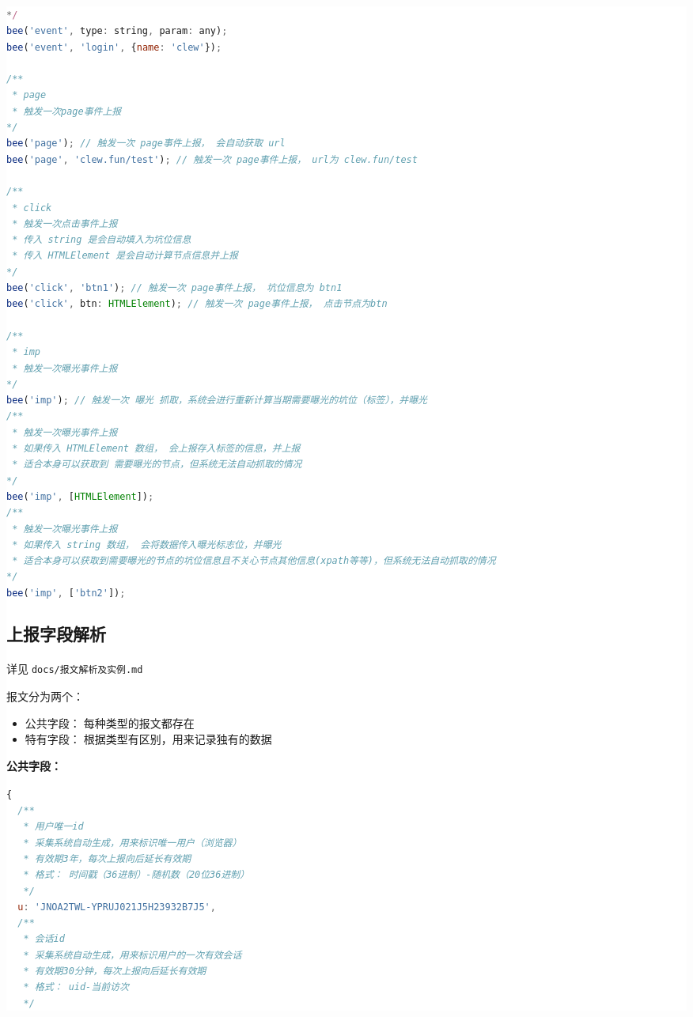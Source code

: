 ```js
*/
bee('event', type: string, param: any);
bee('event', 'login', {name: 'clew'});

/**
 * page
 * 触发一次page事件上报
*/
bee('page'); // 触发一次 page事件上报， 会自动获取 url
bee('page', 'clew.fun/test'); // 触发一次 page事件上报， url为 clew.fun/test

/**
 * click
 * 触发一次点击事件上报
 * 传入 string 是会自动填入为坑位信息
 * 传入 HTMLElement 是会自动计算节点信息并上报
*/
bee('click', 'btn1'); // 触发一次 page事件上报， 坑位信息为 btn1
bee('click', btn: HTMLElement); // 触发一次 page事件上报， 点击节点为btn

/**
 * imp
 * 触发一次曝光事件上报
*/
bee('imp'); // 触发一次 曝光 抓取，系统会进行重新计算当期需要曝光的坑位（标签），并曝光
/**
 * 触发一次曝光事件上报
 * 如果传入 HTMLElement 数组， 会上报存入标签的信息，并上报
 * 适合本身可以获取到 需要曝光的节点，但系统无法自动抓取的情况
*/
bee('imp', [HTMLElement]);
/**
 * 触发一次曝光事件上报
 * 如果传入 string 数组， 会将数据传入曝光标志位，并曝光
 * 适合本身可以获取到需要曝光的节点的坑位信息且不关心节点其他信息(xpath等等)，但系统无法自动抓取的情况
*/
bee('imp', ['btn2']);
```

## 上报字段解析

详见 `docs/报文解析及实例.md`

报文分为两个：

- 公共字段： 每种类型的报文都存在
- 特有字段： 根据类型有区别，用来记录独有的数据

**公共字段：**

```js
{
  /**
   * 用户唯一id
   * 采集系统自动生成，用来标识唯一用户（浏览器）
   * 有效期3年，每次上报向后延长有效期
   * 格式： 时间戳（36进制）-随机数（20位36进制）
   */
  u: 'JNOA2TWL-YPRUJ021J5H23932B7J5',
  /**
   * 会话id
   * 采集系统自动生成，用来标识用户的一次有效会话
   * 有效期30分钟，每次上报向后延长有效期
   * 格式： uid-当前访次
   */
```